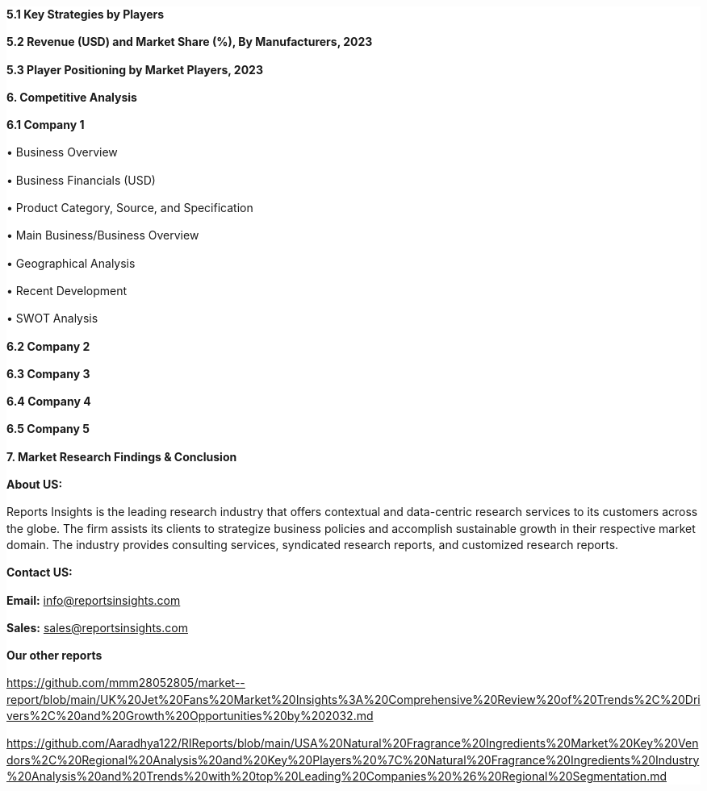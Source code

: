 <strong>5.1 Key Strategies by Players</strong>

<strong>5.2 Revenue (USD) and Market Share (%), By Manufacturers, 2023</strong>

<strong>5.3 Player Positioning by Market Players, 2023</strong>

<strong>6. Competitive Analysis</strong>

<strong>6.1 Company 1</strong>

• Business Overview

• Business Financials (USD)

• Product Category, Source, and Specification

• Main Business/Business Overview

• Geographical Analysis

• Recent Development

• SWOT Analysis

<strong>6.2 Company 2</strong>

<strong>6.3 Company 3</strong>

<strong>6.4 Company 4</strong>

<strong>6.5 Company 5</strong>

<strong>7. Market Research Findings &amp; Conclusion</strong>

<strong>About US:</strong>

Reports Insights is the leading research industry that offers contextual and data-centric research services to its customers across the globe. The firm assists its clients to strategize business policies and accomplish sustainable growth in their respective market domain. The industry provides consulting services, syndicated research reports, and customized research reports.

<strong>Contact US:</strong>

<p class=""""><b>Email:</b> <a href=mailto:info@reportsinsights.com>info@reportsinsights.com</a></p>
<p class=""""><b>Sales:</b> <a href=mailto:sales@reportsinsights.com>sales@reportsinsights.com</a></p>

<strong>Our other reports</strong>

<a href=https://github.com/mmm28052805/market--report/blob/main/UK%20Jet%20Fans%20Market%20Insights%3A%20Comprehensive%20Review%20of%20Trends%2C%20Drivers%2C%20and%20Growth%20Opportunities%20by%202032.md>https://github.com/mmm28052805/market--report/blob/main/UK%20Jet%20Fans%20Market%20Insights%3A%20Comprehensive%20Review%20of%20Trends%2C%20Drivers%2C%20and%20Growth%20Opportunities%20by%202032.md</a>

<a href=https://github.com/Aaradhya122/RIReports/blob/main/USA%20Natural%20Fragrance%20Ingredients%20Market%20Key%20Vendors%2C%20Regional%20Analysis%20and%20Key%20Players%20%7C%20Natural%20Fragrance%20Ingredients%20Industry%20Analysis%20and%20Trends%20with%20top%20Leading%20Companies%20%26%20Regional%20Segmentation.md>https://github.com/Aaradhya122/RIReports/blob/main/USA%20Natural%20Fragrance%20Ingredients%20Market%20Key%20Vendors%2C%20Regional%20Analysis%20and%20Key%20Players%20%7C%20Natural%20Fragrance%20Ingredients%20Industry%20Analysis%20and%20Trends%20with%20top%20Leading%20Companies%20%26%20Regional%20Segmentation.md</a>

